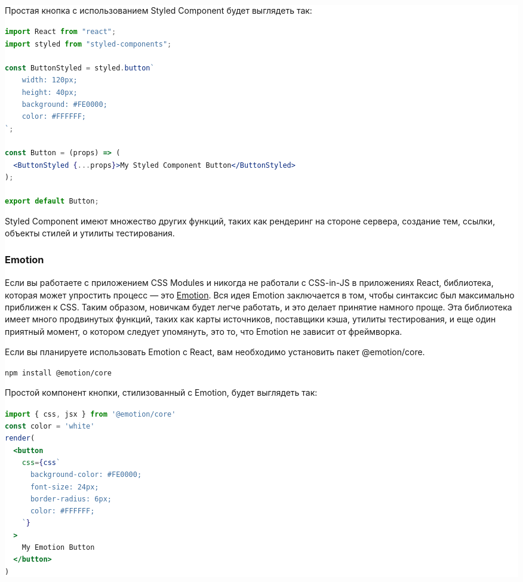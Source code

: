 Простая кнопка с использованием Styled Component будет выглядеть так:

```jsx
import React from "react";
import styled from "styled-components";

const ButtonStyled = styled.button`
    width: 120px;
    height: 40px;
    background: #FE0000;
    color: #FFFFFF;
`;

const Button = (props) => (
  <ButtonStyled {...props}>My Styled Component Button</ButtonStyled>
);

export default Button;
```

Styled Component имеют множество других функций, таких как рендеринг на стороне сервера, создание тем, ссылки, объекты стилей и утилиты тестирования.

### Emotion

Если вы работаете с приложением CSS Modules и никогда не работали с CSS-in-JS в приложениях React, библиотека, которая может упростить процесс — это [Emotion](https://emotion.sh/docs/introduction). Вся идея Emotion заключается в том, чтобы синтаксис был максимально приближен к CSS. Таким образом, новичкам будет легче работать, и это делает принятие намного проще. Эта библиотека имеет много продвинутых функций, таких как карты источников, поставщики кэша, утилиты тестирования, и еще один приятный момент, о котором следует упомянуть, это то, что Emotion не зависит от фреймворка.

Если вы планируете использовать Emotion с React, вам необходимо установить пакет @emotion/core.

```bash
npm install @emotion/core
```

Простой компонент кнопки, стилизованный с Emotion, будет выглядеть так:

```jsx
import { css, jsx } from '@emotion/core'
const color = 'white'
render(
  <button
    css={css`
      background-color: #FE0000;
      font-size: 24px;
      border-radius: 6px;
      color: #FFFFFF;
    `}
  >
    My Emotion Button
  </button>
)
```
